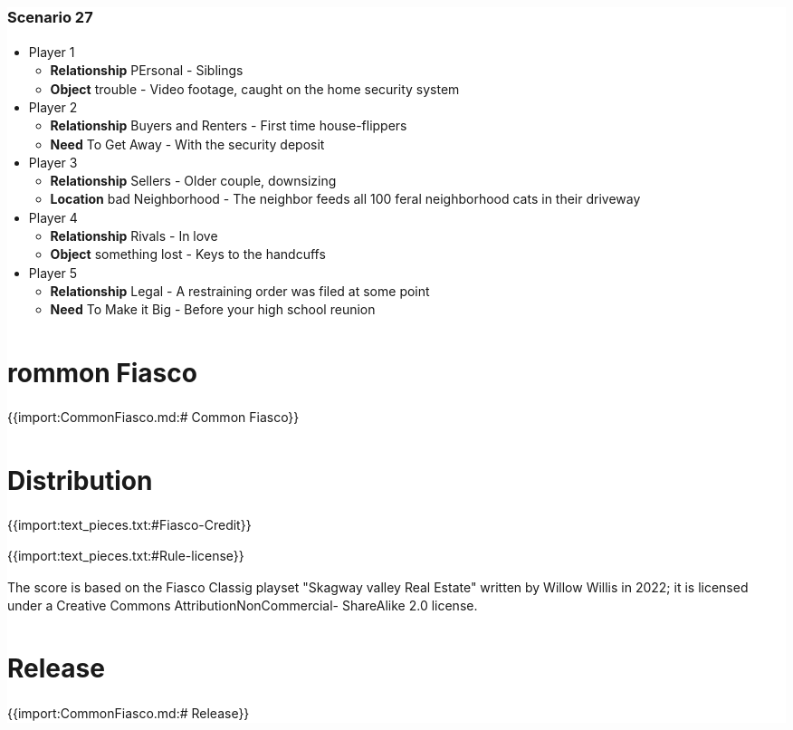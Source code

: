 ### Scenario 27
- Player 1
  - __Relationship__ PErsonal - Siblings
  - __Object__ trouble - Video footage, caught on the home security system
- Player 2
  - __Relationship__ Buyers and Renters - First time house-flippers
  - __Need__ To Get Away - With the security deposit
- Player 3
  - __Relationship__ Sellers - Older couple, downsizing
  - __Location__ bad Neighborhood - The neighbor feeds all 100 feral neighborhood cats in their driveway
- Player 4
  - __Relationship__ Rivals - In love
  - __Object__ something lost - Keys to the handcuffs
- Player 5
  - __Relationship__ Legal - A restraining order was filed at some point
  - __Need__ To Make it Big - Before your high school reunion

# rommon Fiasco

{{import:CommonFiasco.md:# Common Fiasco}}

# Distribution

{{import:text_pieces.txt:#Fiasco-Credit}}

{{import:text_pieces.txt:#Rule-license}}

The score is based on the Fiasco Classig playset "Skagway valley Real Estate"
written by Willow Willis in 2022; it is licensed under a Creative Commons
AttributionNonCommercial- ShareAlike 2.0 license.

# Release

{{import:CommonFiasco.md:# Release}}

